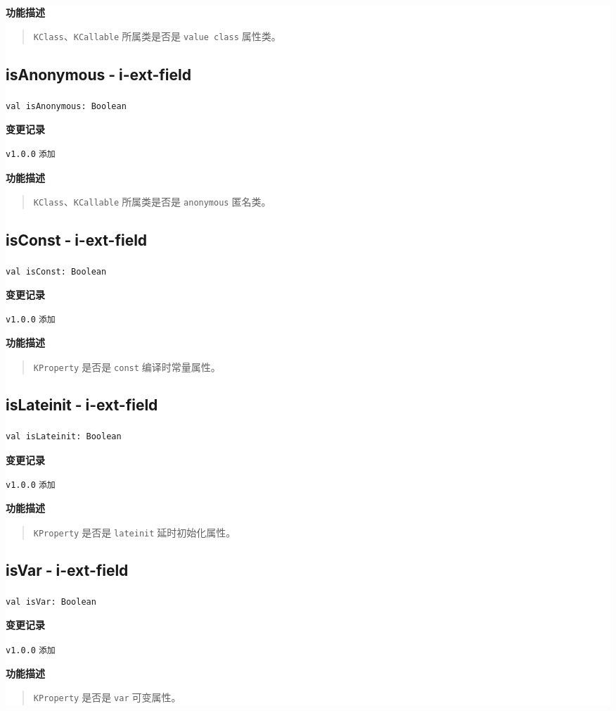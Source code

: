 **功能描述**

> `KClass`、`KCallable` 所属类是否是 `value class` 属性类。

## isAnonymous <span class="symbol">- i-ext-field</span>

```kotlin:no-line-numbers
val isAnonymous: Boolean
```

**变更记录**

`v1.0.0` `添加`

**功能描述**

> `KClass`、`KCallable` 所属类是否是 `anonymous` 匿名类。

## isConst <span class="symbol">- i-ext-field</span>

```kotlin:no-line-numbers
val isConst: Boolean
```

**变更记录**

`v1.0.0` `添加`

**功能描述**

> `KProperty` 是否是 `const` 编译时常量属性。

## isLateinit <span class="symbol">- i-ext-field</span>

```kotlin:no-line-numbers
val isLateinit: Boolean
```

**变更记录**

`v1.0.0` `添加`

**功能描述**

> `KProperty` 是否是 `lateinit` 延时初始化属性。

## isVar <span class="symbol">- i-ext-field</span>

```kotlin:no-line-numbers
val isVar: Boolean
```

**变更记录**

`v1.0.0` `添加`

**功能描述**

> `KProperty` 是否是 `var` 可变属性。
